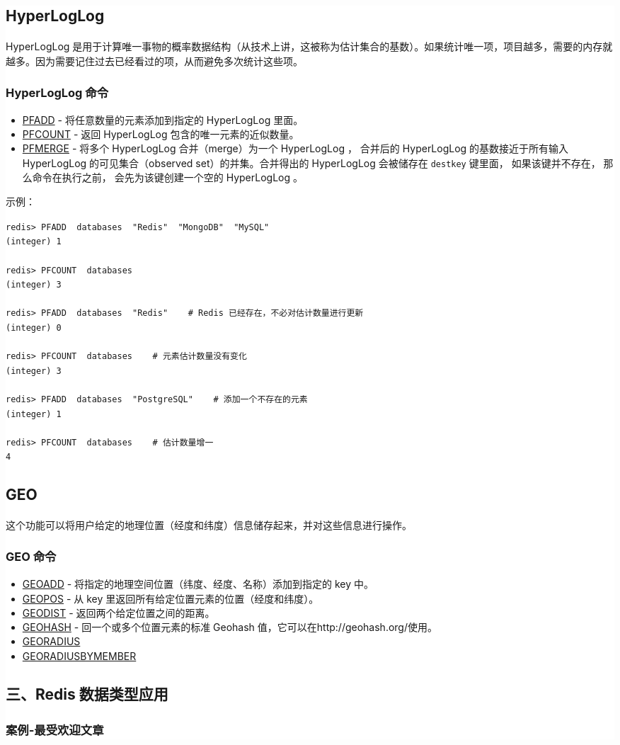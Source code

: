 ## HyperLogLog

HyperLogLog 是用于计算唯一事物的概率数据结构（从技术上讲，这被称为估计集合的基数）。如果统计唯一项，项目越多，需要的内存就越多。因为需要记住过去已经看过的项，从而避免多次统计这些项。

### HyperLogLog 命令

- [PFADD](http://redisdoc.com/hyperloglog/pfadd.html) - 将任意数量的元素添加到指定的 HyperLogLog 里面。
- [PFCOUNT](http://redisdoc.com/hyperloglog/pfcount.html) - 返回 HyperLogLog 包含的唯一元素的近似数量。
- [PFMERGE](http://redisdoc.com/hyperloglog/pfmerge.html) - 将多个 HyperLogLog 合并（merge）为一个 HyperLogLog ， 合并后的 HyperLogLog 的基数接近于所有输入 HyperLogLog 的可见集合（observed set）的并集。合并得出的 HyperLogLog 会被储存在 `destkey` 键里面， 如果该键并不存在， 那么命令在执行之前， 会先为该键创建一个空的 HyperLogLog 。

示例：

```shell
redis> PFADD  databases  "Redis"  "MongoDB"  "MySQL"
(integer) 1

redis> PFCOUNT  databases
(integer) 3

redis> PFADD  databases  "Redis"    # Redis 已经存在，不必对估计数量进行更新
(integer) 0

redis> PFCOUNT  databases    # 元素估计数量没有变化
(integer) 3

redis> PFADD  databases  "PostgreSQL"    # 添加一个不存在的元素
(integer) 1

redis> PFCOUNT  databases    # 估计数量增一
4
```

## GEO

这个功能可以将用户给定的地理位置（经度和纬度）信息储存起来，并对这些信息进行操作。

### GEO 命令

- [GEOADD](http://redisdoc.com/geo/geoadd.html) - 将指定的地理空间位置（纬度、经度、名称）添加到指定的 key 中。
- [GEOPOS](http://redisdoc.com/geo/geopos.html) - 从 key 里返回所有给定位置元素的位置（经度和纬度）。
- [GEODIST](http://redisdoc.com/geo/geodist.html) - 返回两个给定位置之间的距离。
- [GEOHASH](http://redisdoc.com/geo/geohash.html) - 回一个或多个位置元素的标准 Geohash 值，它可以在http://geohash.org/使用。
- [GEORADIUS](http://redisdoc.com/geo/georadius.html)
- [GEORADIUSBYMEMBER](http://redisdoc.com/geo/georadiusbymember.html)

## 三、Redis 数据类型应用

### 案例-最受欢迎文章
